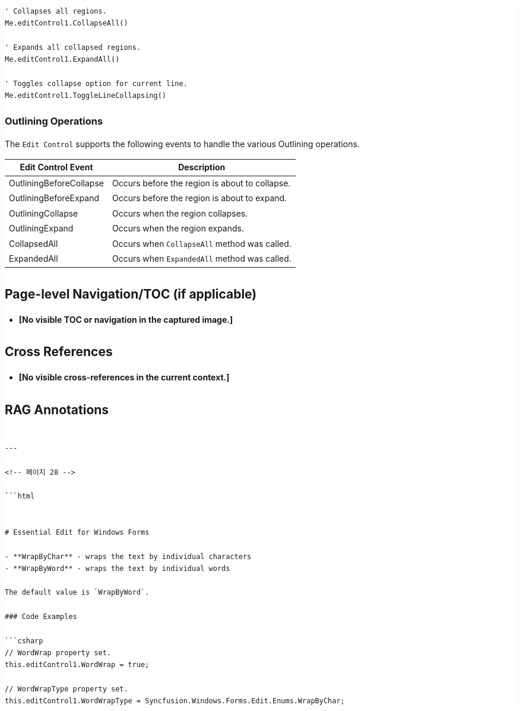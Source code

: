 ```
' Collapses all regions.
Me.editControl1.CollapseAll()

' Expands all collapsed regions.
Me.editControl1.ExpandAll()

' Toggles collapse option for current line.
Me.editControl1.ToggleLineCollapsing()
```

### Outlining Operations

The `Edit Control` supports the following events to handle the various Outlining operations.

| Edit Control Event         | Description                                          |
|---------------------------|------------------------------------------------------|
| OutliningBeforeCollapse   | Occurs before the region is about to collapse.       |
| OutliningBeforeExpand     | Occurs before the region is about to expand.         |
| OutliningCollapse         | Occurs when the region collapses.                    |
| OutliningExpand           | Occurs when the region expands.                      |
| CollapsedAll             | Occurs when `CollapseAll` method was called.         |
| ExpandedAll              | Occurs when `ExpandedAll` method was called.         |

## Page-level Navigation/TOC (if applicable)
- **[No visible TOC or navigation in the captured image.]**

## Cross References
- **[No visible cross-references in the current context.]**

## RAG Annotations

```

---

<!-- 페이지 28 -->

```html


# Essential Edit for Windows Forms

- **WrapByChar** - wraps the text by individual characters
- **WrapByWord** - wraps the text by individual words

The default value is `WrapByWord`.

### Code Examples

```csharp
// WordWrap property set.
this.editControl1.WordWrap = true;

// WordWrapType property set.
this.editControl1.WordWrapType = Syncfusion.Windows.Forms.Edit.Enums.WrapByChar;
```
